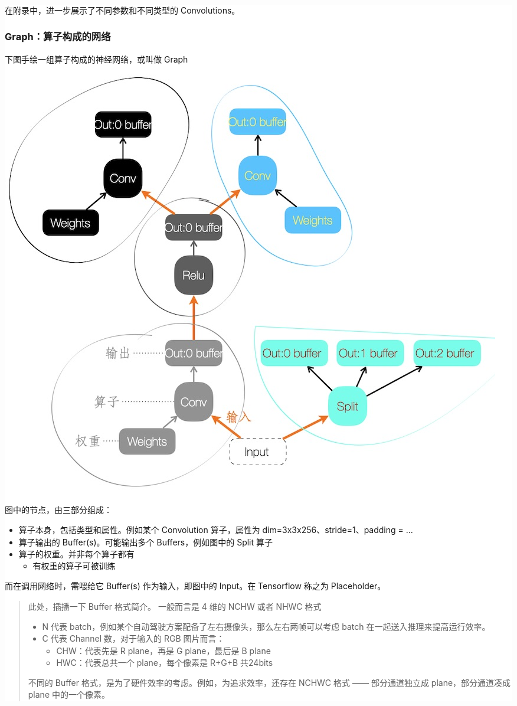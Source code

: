 在附录中，进一步展示了不同参数和不同类型的 Convolutions。

### Graph：算子构成的网络

下图手绘一组算子构成的神经网络，或叫做 Graph

![image](/wp-content/uploads/2020/06/infer-intro/The-NN-Graph.jpg)

图中的节点，由三部分组成：

- 算子本身，包括类型和属性。例如某个 Convolution 算子，属性为 dim=3x3x256、stride=1、padding = ...
- 算子输出的 Buffer(s)。可能输出多个 Buffers，例如图中的 Split 算子
- 算子的权重。并非每个算子都有
  - 有权重的算子可被训练

而在调用网络时，需喂给它 Buffer(s) 作为输入，即图中的 Input。在 Tensorflow 称之为 Placeholder。

> 此处，插播一下 Buffer 格式简介。
> 一般而言是 4 维的 NCHW 或者 NHWC 格式
> - N 代表 batch，例如某个自动驾驶方案配备了左右摄像头，那么左右两帧可以考虑 batch 在一起送入推理来提高运行效率。
> - C 代表 Channel 数，对于输入的 RGB 图片而言：
>   - CHW：代表先是 R plane，再是 G plane，最后是 B plane
>   - HWC：代表总共一个 plane，每个像素是 R+G+B 共24bits
>
> 不同的 Buffer 格式，是为了硬件效率的考虑。例如，为追求效率，还存在 NCHWC 格式 —— 部分通道独立成 plane，部分通道凑成 plane 中的一个像素。

